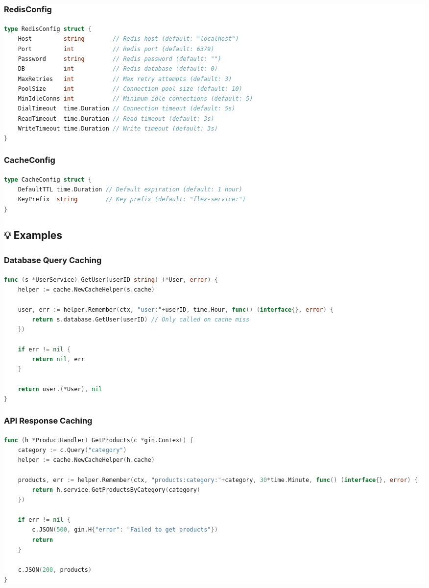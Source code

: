### RedisConfig

```go
type RedisConfig struct {
    Host         string        // Redis host (default: "localhost")
    Port         int           // Redis port (default: 6379)
    Password     string        // Redis password (default: "")
    DB           int           // Redis database (default: 0)
    MaxRetries   int           // Max retry attempts (default: 3)
    PoolSize     int           // Connection pool size (default: 10)
    MinIdleConns int           // Minimum idle connections (default: 5)
    DialTimeout  time.Duration // Connection timeout (default: 5s)
    ReadTimeout  time.Duration // Read timeout (default: 3s)
    WriteTimeout time.Duration // Write timeout (default: 3s)
}
```

### CacheConfig

```go
type CacheConfig struct {
    DefaultTTL time.Duration // Default expiration (default: 1 hour)
    KeyPrefix  string        // Key prefix (default: "flex-service:")
}
```

## 💡 Examples

### Database Query Caching

```go
func (s *UserService) GetUser(userID string) (*User, error) {
    helper := cache.NewCacheHelper(s.cache)

    user, err := helper.Remember(ctx, "user:"+userID, time.Hour, func() (interface{}, error) {
        return s.database.GetUser(userID) // Only called on cache miss
    })

    if err != nil {
        return nil, err
    }

    return user.(*User), nil
}
```

### API Response Caching

```go
func (h *ProductHandler) GetProducts(c *gin.Context) {
    category := c.Query("category")
    helper := cache.NewCacheHelper(h.cache)

    products, err := helper.Remember(ctx, "products:category:"+category, 30*time.Minute, func() (interface{}, error) {
        return h.service.GetProductsByCategory(category)
    })

    if err != nil {
        c.JSON(500, gin.H{"error": "Failed to get products"})
        return
    }

    c.JSON(200, products)
}
```